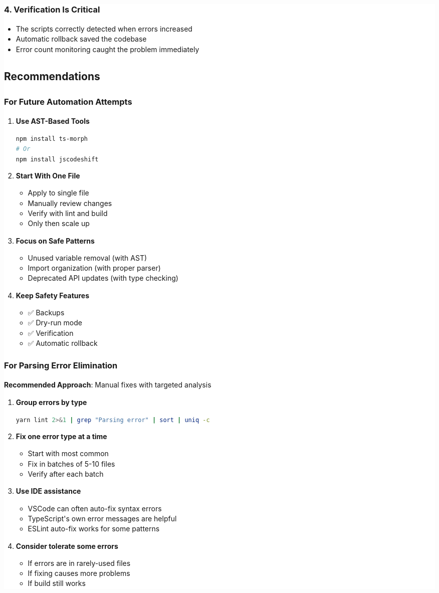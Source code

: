 ### 4. **Verification Is Critical**
- The scripts correctly detected when errors increased
- Automatic rollback saved the codebase
- Error count monitoring caught the problem immediately

## Recommendations

### For Future Automation Attempts

1. **Use AST-Based Tools**
   ```bash
   npm install ts-morph
   # Or
   npm install jscodeshift
   ```

2. **Start With One File**
   - Apply to single file
   - Manually review changes
   - Verify with lint and build
   - Only then scale up

3. **Focus on Safe Patterns**
   - Unused variable removal (with AST)
   - Import organization (with proper parser)
   - Deprecated API updates (with type checking)

4. **Keep Safety Features**
   - ✅ Backups
   - ✅ Dry-run mode
   - ✅ Verification
   - ✅ Automatic rollback

### For Parsing Error Elimination

**Recommended Approach**: Manual fixes with targeted analysis

1. **Group errors by type**
   ```bash
   yarn lint 2>&1 | grep "Parsing error" | sort | uniq -c
   ```

2. **Fix one error type at a time**
   - Start with most common
   - Fix in batches of 5-10 files
   - Verify after each batch

3. **Use IDE assistance**
   - VSCode can often auto-fix syntax errors
   - TypeScript's own error messages are helpful
   - ESLint auto-fix works for some patterns

4. **Consider tolerate some errors**
   - If errors are in rarely-used files
   - If fixing causes more problems
   - If build still works
